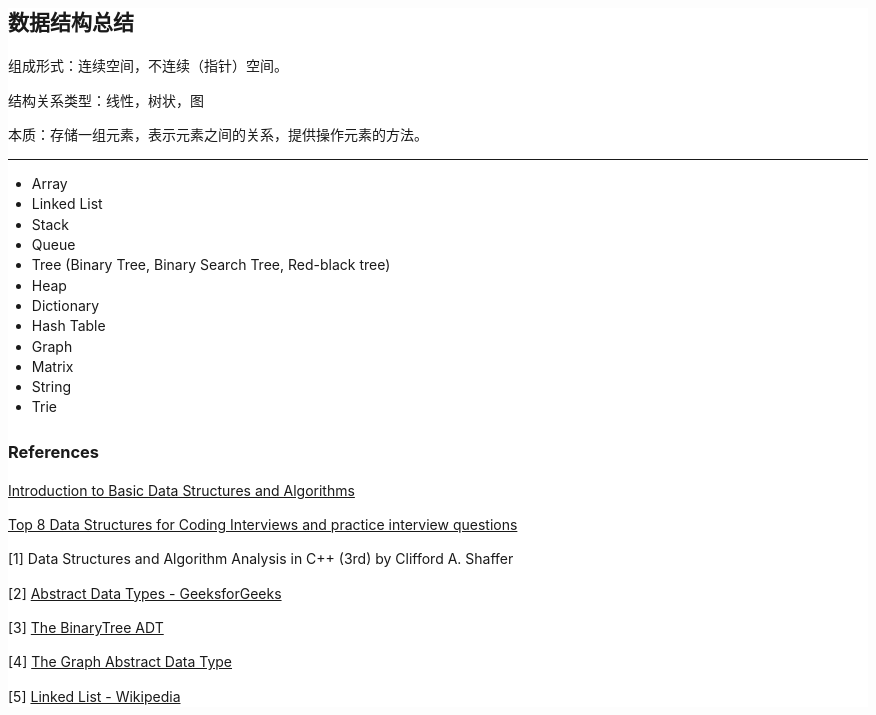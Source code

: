 

## 数据结构总结

组成形式：连续空间，不连续（指针）空间。

结构关系类型：线性，树状，图

本质：存储一组元素，表示元素之间的关系，提供操作元素的方法。



---





- Array
- Linked List
- Stack
- Queue
- Tree (Binary Tree, Binary Search Tree, Red-black tree)
- Heap
- Dictionary
- Hash Table
- Graph
- Matrix
- String
- Trie





### References

[Introduction to Basic Data Structures and Algorithms](http://cs-fundamentals.com/data-structures/introduction-to-data-structures.php)

[Top 8 Data Structures for Coding Interviews and practice interview questions](https://dev.to/fahimulhaq/top-8-data-structures-for-coding-interviews-and-practice-interview-questions-2pb)



[1] Data Structures and Algorithm Analysis in C++ (3rd) by Clifford A. Shaffer

[2] [Abstract Data Types - GeeksforGeeks](https://www.geeksforgeeks.org/abstract-data-types/)

[3] [The BinaryTree ADT](http://www.csd.uwo.ca/Courses/CS1027b/notes/CS1027-014-Trees-W12.pdf)

[4] [The Graph Abstract Data Type](https://runestone.academy/runestone/books/published/pythonds/Graphs/TheGraphAbstractDataType.html)

[5] [Linked List - Wikipedia](https://en.wikipedia.org/wiki/Linked_list)